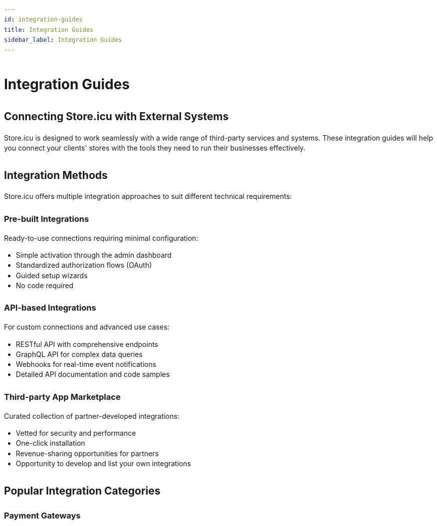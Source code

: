 ```yaml
---
id: integration-guides
title: Integration Guides
sidebar_label: Integration Guides
---
```


# Integration Guides

## Connecting Store.icu with External Systems

Store.icu is designed to work seamlessly with a wide range of third-party services and systems. These integration guides will help you connect your clients' stores with the tools they need to run their businesses effectively.

## Integration Methods

Store.icu offers multiple integration approaches to suit different technical requirements:

### Pre-built Integrations

Ready-to-use connections requiring minimal configuration:

- Simple activation through the admin dashboard
- Standardized authorization flows (OAuth)
- Guided setup wizards
- No code required

### API-based Integrations

For custom connections and advanced use cases:

- RESTful API with comprehensive endpoints
- GraphQL API for complex data queries
- Webhooks for real-time event notifications
- Detailed API documentation and code samples

### Third-party App Marketplace

Curated collection of partner-developed integrations:

- Vetted for security and performance
- One-click installation
- Revenue-sharing opportunities for partners
- Opportunity to develop and list your own integrations

## Popular Integration Categories

### Payment Gateways
